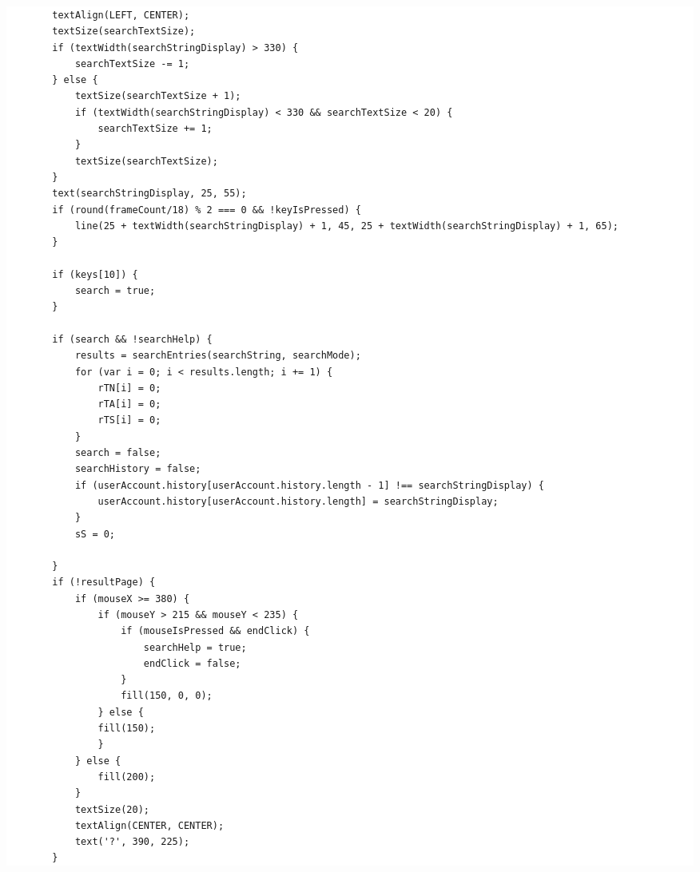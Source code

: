             textAlign(LEFT, CENTER);
            textSize(searchTextSize);
            if (textWidth(searchStringDisplay) > 330) {
                searchTextSize -= 1;
            } else {
                textSize(searchTextSize + 1);
                if (textWidth(searchStringDisplay) < 330 && searchTextSize < 20) {
                    searchTextSize += 1;
                }
                textSize(searchTextSize);
            }
            text(searchStringDisplay, 25, 55);
            if (round(frameCount/18) % 2 === 0 && !keyIsPressed) {
                line(25 + textWidth(searchStringDisplay) + 1, 45, 25 + textWidth(searchStringDisplay) + 1, 65);
            }
            
            if (keys[10]) {
                search = true;
            }
            
            if (search && !searchHelp) {
                results = searchEntries(searchString, searchMode);
                for (var i = 0; i < results.length; i += 1) {
                    rTN[i] = 0;
                    rTA[i] = 0;
                    rTS[i] = 0;
                }
                search = false;
                searchHistory = false;
                if (userAccount.history[userAccount.history.length - 1] !== searchStringDisplay) {
                    userAccount.history[userAccount.history.length] = searchStringDisplay;
                }
                sS = 0;
                
            }
            if (!resultPage) {
                if (mouseX >= 380) {
                    if (mouseY > 215 && mouseY < 235) {
                        if (mouseIsPressed && endClick) {
                            searchHelp = true;
                            endClick = false;
                        }
                        fill(150, 0, 0);
                    } else {
                    fill(150);
                    }
                } else {
                    fill(200);
                }
                textSize(20);
                textAlign(CENTER, CENTER);
                text('?', 390, 225);
            }
            